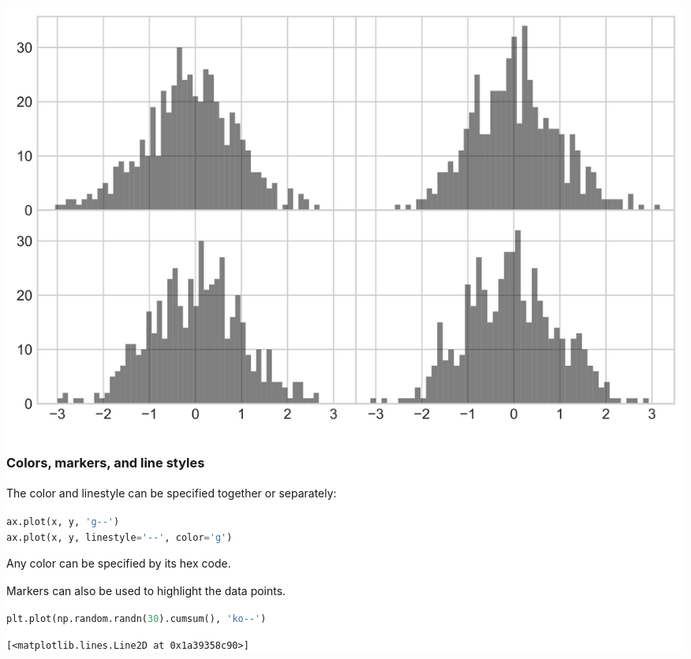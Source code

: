 ![svg](pfda_ch09_files/pfda_ch09_14_0.svg)


### Colors, markers, and line styles

The color and linestyle can be specified together or separately:

```python
ax.plot(x, y, 'g--')
ax.plot(x, y, linestyle='--', color='g')
```

Any color can be specified by its hex code.

Markers can also be used to highlight the data points.


```python
plt.plot(np.random.randn(30).cumsum(), 'ko--')
```




    [<matplotlib.lines.Line2D at 0x1a39358c90>]



